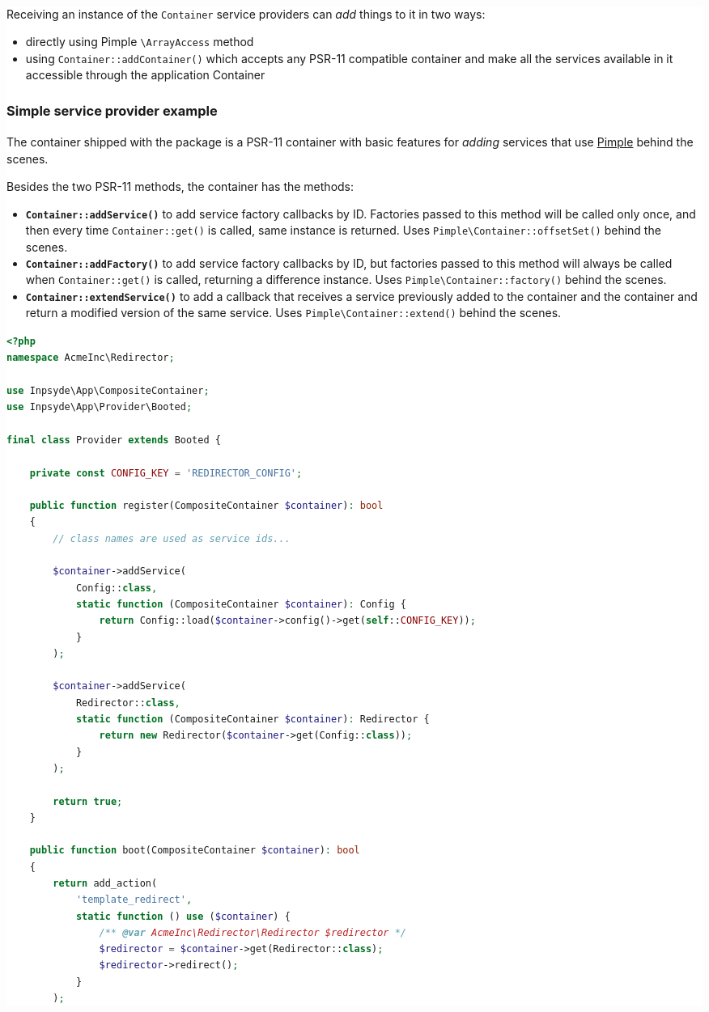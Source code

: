Receiving an instance of the `Container` service providers can _add_ things to it in two ways:

- directly using Pimple `\ArrayAccess` method
- using `Container::addContainer()` which accepts any PSR-11 compatible container and make all the services available in it accessible through the application Container



### Simple service provider example

The container shipped with the package is a PSR-11 container with basic features for _adding_ services that use [Pimple](https://pimple.symfony.com/) behind the scenes.

Besides the two PSR-11 methods, the container has the methods:

- **`Container::addService()`** to add service factory callbacks by ID. Factories passed to this method will be called only once, and then every time `Container::get()` is called, same instance is returned. Uses `Pimple\Container::offsetSet()` behind the scenes.
-  **`Container::addFactory()`** to add service factory callbacks by ID, but factories passed to this method will always be called when  `Container::get()` is called, returning a difference instance. Uses `Pimple\Container::factory()` behind the scenes.
- **`Container::extendService()`** to add a callback that receives a service previously added to the container and the container and return a modified version of the same service. Uses `Pimple\Container::extend()` behind the scenes.

```php
<?php
namespace AcmeInc\Redirector;

use Inpsyde\App\CompositeContainer;
use Inpsyde\App\Provider\Booted;

final class Provider extends Booted {
    
    private const CONFIG_KEY = 'REDIRECTOR_CONFIG';
   
    public function register(CompositeContainer $container): bool
    {
        // class names are used as service ids...
      
        $container->addService(
            Config::class,
            static function (CompositeContainer $container): Config {
                return Config::load($container->config()->get(self::CONFIG_KEY));
            }
        );
        
        $container->addService(
            Redirector::class,
            static function (CompositeContainer $container): Redirector {
                return new Redirector($container->get(Config::class));
            }
        );
        
        return true;
    }
    
    public function boot(CompositeContainer $container): bool
    {
        return add_action(
            'template_redirect',
            static function () use ($container) {
                /** @var AcmeInc\Redirector\Redirector $redirector */
                $redirector = $container->get(Redirector::class);
                $redirector->redirect();
            }
        );
```